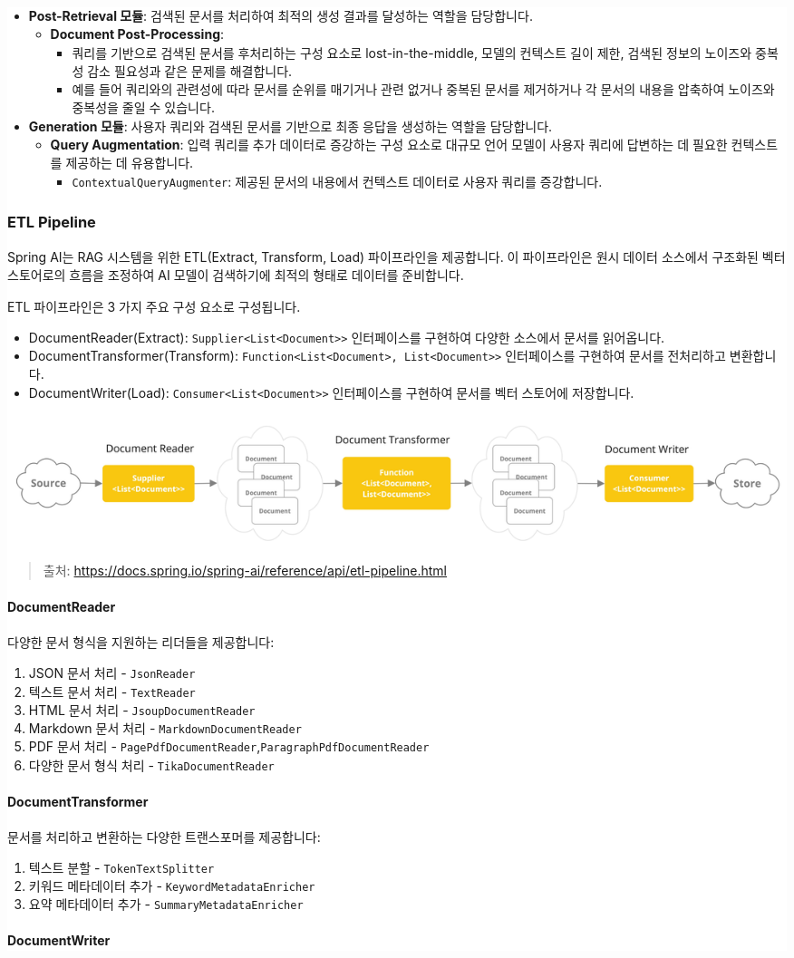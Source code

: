 - **Post-Retrieval 모듈**: 검색된 문서를 처리하여 최적의 생성 결과를 달성하는 역할을 담당합니다.
    - **Document Post-Processing**:
        - 쿼리를 기반으로 검색된 문서를 후처리하는 구성 요소로 lost-in-the-middle, 모델의 컨텍스트 길이 제한, 검색된 정보의 노이즈와 중복성 감소 필요성과 같은 문제를 해결합니다.
        - 예를 들어 쿼리와의 관련성에 따라 문서를 순위를 매기거나 관련 없거나 중복된 문서를 제거하거나 각 문서의 내용을 압축하여 노이즈와 중복성을 줄일 수 있습니다.
- **Generation 모듈**: 사용자 쿼리와 검색된 문서를 기반으로 최종 응답을 생성하는 역할을 담당합니다.
    - **Query Augmentation**: 입력 쿼리를 추가 데이터로 증강하는 구성 요소로 대규모 언어 모델이 사용자 쿼리에 답변하는 데 필요한 컨텍스트를 제공하는 데 유용합니다.
        - `ContextualQueryAugmenter`: 제공된 문서의 내용에서 컨텍스트 데이터로 사용자 쿼리를 증강합니다.

### ETL Pipeline

Spring AI는 RAG 시스템을 위한 ETL(Extract, Transform, Load) 파이프라인을 제공합니다. 이 파이프라인은 원시 데이터 소스에서 구조화된 벡터 스토어로의 흐름을 조정하여 AI 모델이
검색하기에 최적의 형태로 데이터를 준비합니다.

ETL 파이프라인은 3 가지 주요 구성 요소로 구성됩니다.

- DocumentReader(Extract): `Supplier<List<Document>>` 인터페이스를 구현하여 다양한 소스에서 문서를 읽어옵니다.
- DocumentTransformer(Transform): `Function<List<Document>, List<Document>>` 인터페이스를 구현하여 문서를 전처리하고 변환합니다.
- DocumentWriter(Load): `Consumer<List<Document>>` 인터페이스를 구현하여 문서를 벡터 스토어에 저장합니다.

![rag-etl-pipeline.png](assets/rag-etl-pipeline.png)
> 출처: https://docs.spring.io/spring-ai/reference/api/etl-pipeline.html

#### DocumentReader

다양한 문서 형식을 지원하는 리더들을 제공합니다:

1. JSON 문서 처리 - `JsonReader`
2. 텍스트 문서 처리 - `TextReader`
3. HTML 문서 처리 - `JsoupDocumentReader`
4. Markdown 문서 처리 - `MarkdownDocumentReader`
5. PDF 문서 처리 - `PagePdfDocumentReader`,`ParagraphPdfDocumentReader`
6. 다양한 문서 형식 처리 - `TikaDocumentReader`

#### DocumentTransformer

문서를 처리하고 변환하는 다양한 트랜스포머를 제공합니다:

1. 텍스트 분할 - `TokenTextSplitter`
2. 키워드 메타데이터 추가 - `KeywordMetadataEnricher`
3. 요약 메타데이터 추가 - `SummaryMetadataEnricher`

#### DocumentWriter
